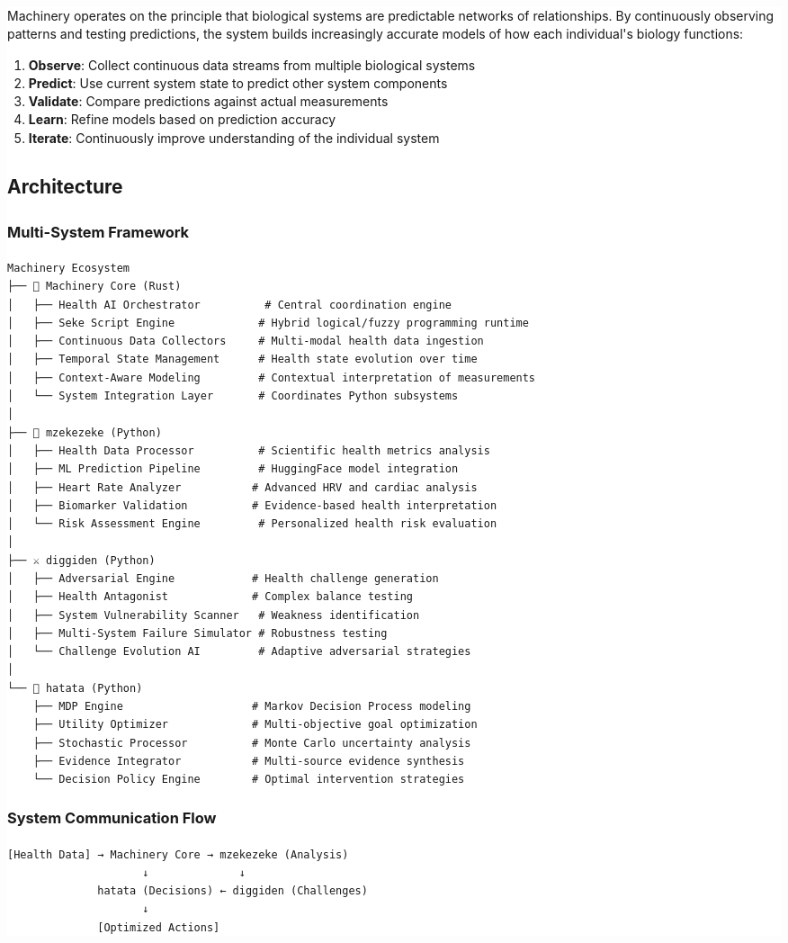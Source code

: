 Machinery operates on the principle that biological systems are predictable networks of relationships. By continuously observing patterns and testing predictions, the system builds increasingly accurate models of how each individual's biology functions:

1. **Observe**: Collect continuous data streams from multiple biological systems
2. **Predict**: Use current system state to predict other system components
3. **Validate**: Compare predictions against actual measurements
4. **Learn**: Refine models based on prediction accuracy
5. **Iterate**: Continuously improve understanding of the individual system

## Architecture

### Multi-System Framework

```
Machinery Ecosystem
├── 🦀 Machinery Core (Rust)
│   ├── Health AI Orchestrator          # Central coordination engine
│   ├── Seke Script Engine             # Hybrid logical/fuzzy programming runtime
│   ├── Continuous Data Collectors     # Multi-modal health data ingestion
│   ├── Temporal State Management      # Health state evolution over time
│   ├── Context-Aware Modeling         # Contextual interpretation of measurements
│   └── System Integration Layer       # Coordinates Python subsystems
│
├── 🐍 mzekezeke (Python)
│   ├── Health Data Processor          # Scientific health metrics analysis
│   ├── ML Prediction Pipeline         # HuggingFace model integration
│   ├── Heart Rate Analyzer           # Advanced HRV and cardiac analysis
│   ├── Biomarker Validation          # Evidence-based health interpretation
│   └── Risk Assessment Engine         # Personalized health risk evaluation
│
├── ⚔️ diggiden (Python)
│   ├── Adversarial Engine            # Health challenge generation
│   ├── Health Antagonist             # Complex balance testing
│   ├── System Vulnerability Scanner   # Weakness identification
│   ├── Multi-System Failure Simulator # Robustness testing
│   └── Challenge Evolution AI         # Adaptive adversarial strategies
│
└── 🎲 hatata (Python)
    ├── MDP Engine                    # Markov Decision Process modeling
    ├── Utility Optimizer             # Multi-objective goal optimization
    ├── Stochastic Processor          # Monte Carlo uncertainty analysis
    ├── Evidence Integrator           # Multi-source evidence synthesis
    └── Decision Policy Engine        # Optimal intervention strategies
```

### System Communication Flow

```
[Health Data] → Machinery Core → mzekezeke (Analysis) 
                     ↓              ↓
              hatata (Decisions) ← diggiden (Challenges)
                     ↓
              [Optimized Actions]
```
